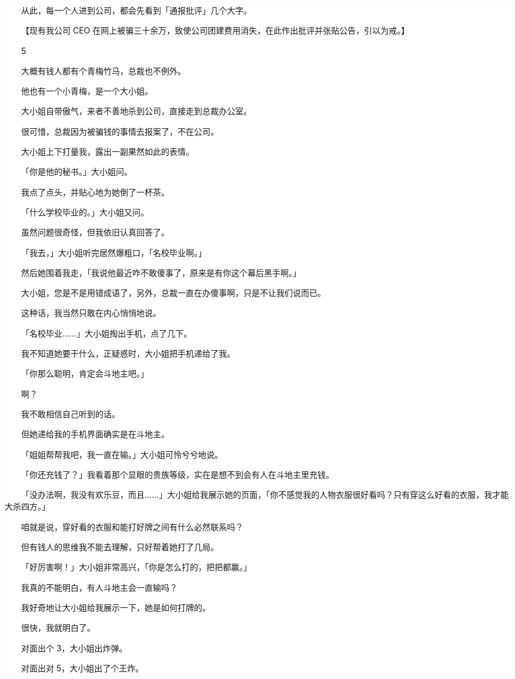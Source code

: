 &emsp;&emsp;从此，每一个人进到公司，都会先看到「通报批评」几个大字。  
  
&emsp;&emsp;【现有我公司 CEO 在网上被骗三十余万，致使公司团建费用消失，在此作出批评并张贴公告，引以为戒。】  
  
&emsp;&emsp;5  
  
&emsp;&emsp;大概有钱人都有个青梅竹马，总裁也不例外。  
  
&emsp;&emsp;他也有一个小青梅，是一个大小姐。  
  
&emsp;&emsp;大小姐自带傲气，来者不善地杀到公司，直接走到总裁办公室。  
  
&emsp;&emsp;很可惜，总裁因为被骗钱的事情去报案了，不在公司。  
  
&emsp;&emsp;大小姐上下打量我，露出一副果然如此的表情。  
  
&emsp;&emsp;「你是他的秘书。」大小姐问。  
  
&emsp;&emsp;我点了点头，并贴心地为她倒了一杯茶。  
  
&emsp;&emsp;「什么学校毕业的。」大小姐又问。  
  
&emsp;&emsp;虽然问题很奇怪，但我依旧认真回答了。  
  
&emsp;&emsp;「我去，」大小姐听完居然爆粗口，「名校毕业啊。」  
  
&emsp;&emsp;然后她围着我走，「我说他最近咋不敢傻事了，原来是有你这个幕后黑手啊。」  
  
&emsp;&emsp;大小姐，您是不是用错成语了，另外，总裁一直在办傻事啊，只是不让我们说而已。  
  
&emsp;&emsp;这种话，我当然只敢在内心悄悄地说。  
  
&emsp;&emsp;「名校毕业……」大小姐掏出手机，点了几下。  
  
&emsp;&emsp;我不知道她要干什么，正疑惑时，大小姐把手机递给了我。  
  
&emsp;&emsp;「你那么聪明，肯定会斗地主吧。」  
  
&emsp;&emsp;啊？  
  
&emsp;&emsp;我不敢相信自己听到的话。  
  
&emsp;&emsp;但她递给我的手机界面确实是在斗地主。  
  
&emsp;&emsp;「姐姐帮帮我吧，我一直在输。」大小姐可怜兮兮地说。  
  
&emsp;&emsp;「你还充钱了？」我看着那个显眼的贵族等级，实在是想不到会有人在斗地主里充钱。  
  
&emsp;&emsp;「没办法啊，我没有欢乐豆，而且……」大小姐给我展示她的页面，「你不感觉我的人物衣服很好看吗？只有穿这么好看的衣服，我才能大杀四方。」  
  
&emsp;&emsp;咱就是说，穿好看的衣服和能打好牌之间有什么必然联系吗？  
  
&emsp;&emsp;但有钱人的思维我不能去理解，只好帮着她打了几局。  
  
&emsp;&emsp;「好厉害啊！」大小姐非常高兴，「你是怎么打的，把把都赢。」  
  
&emsp;&emsp;我真的不能明白，有人斗地主会一直输吗？  
  
&emsp;&emsp;我好奇地让大小姐给我展示一下，她是如何打牌的。  
  
&emsp;&emsp;很快，我就明白了。  
  
&emsp;&emsp;对面出个 3，大小姐出炸弹。  
  
&emsp;&emsp;对面出对 5，大小姐出了个王炸。  
  
